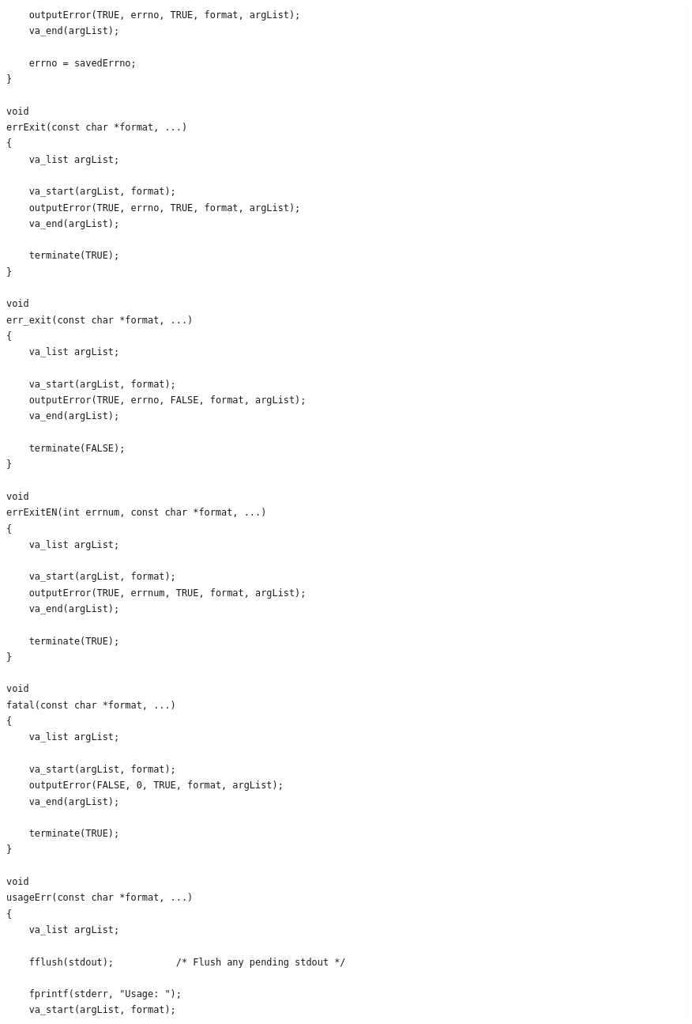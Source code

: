 ```
    outputError(TRUE, errno, TRUE, format, argList);
    va_end(argList);

    errno = savedErrno;
}

void
errExit(const char *format, ...)
{
    va_list argList;

    va_start(argList, format);
    outputError(TRUE, errno, TRUE, format, argList);
    va_end(argList);

    terminate(TRUE);
}

void
err_exit(const char *format, ...)
{
    va_list argList;

    va_start(argList, format);
    outputError(TRUE, errno, FALSE, format, argList);
    va_end(argList);

    terminate(FALSE);
}

void
errExitEN(int errnum, const char *format, ...)
{
    va_list argList;

    va_start(argList, format);
    outputError(TRUE, errnum, TRUE, format, argList);
    va_end(argList);

    terminate(TRUE);
}

void
fatal(const char *format, ...)
{
    va_list argList;

    va_start(argList, format);
    outputError(FALSE, 0, TRUE, format, argList);
    va_end(argList);

    terminate(TRUE);
}

void
usageErr(const char *format, ...)
{
    va_list argList;

    fflush(stdout);           /* Flush any pending stdout */

    fprintf(stderr, "Usage: ");
    va_start(argList, format);
```